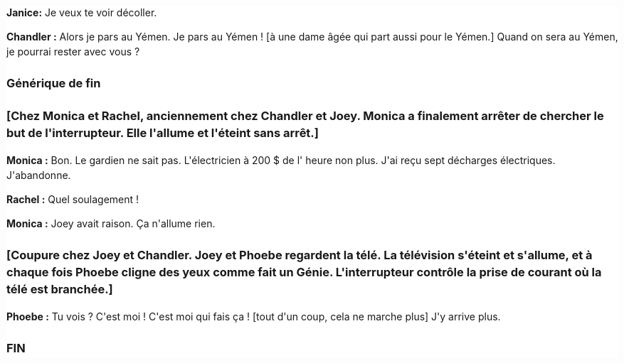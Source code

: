 **Janice:** Je veux te voir décoller.

**Chandler :** Alors je pars au Yémen. Je pars au Yémen ! [à une dame âgée qui part aussi pour le Yémen.] Quand on sera au Yémen, je pourrai rester avec vous ?

### Générique de fin

### [Chez Monica et Rachel, anciennement chez Chandler et Joey. Monica a finalement arrêter de chercher le but de l'interrupteur. Elle l'allume et l'éteint sans arrêt.]

**Monica :** Bon. Le gardien ne sait pas. L'électricien à 200 $ de l' heure non plus. J'ai reçu sept décharges électriques. J'abandonne.

**Rachel :** Quel soulagement !

**Monica :** Joey avait raison. Ça n'allume rien.

### [Coupure chez Joey et Chandler. Joey et Phoebe regardent la télé. La télévision s'éteint et s'allume, et à chaque fois Phoebe cligne des yeux comme fait un Génie. L'interrupteur contrôle la prise de courant où la télé est branchée.]

**Phoebe :** Tu vois ? C'est moi ! C'est moi qui fais ça ! [tout d'un coup, cela ne marche plus] J'y arrive plus.

### FIN

